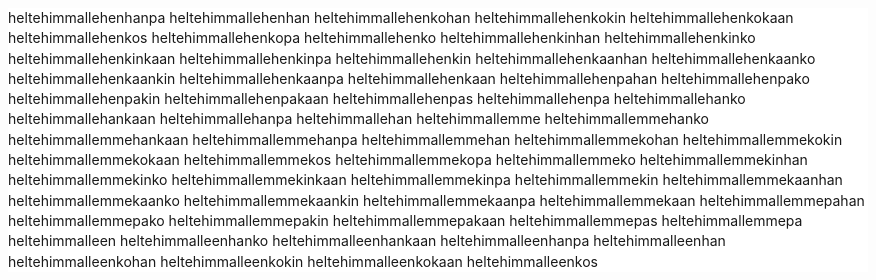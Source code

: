heltehimmallehenhanpa
heltehimmallehenhan
heltehimmallehenkohan
heltehimmallehenkokin
heltehimmallehenkokaan
heltehimmallehenkos
heltehimmallehenkopa
heltehimmallehenko
heltehimmallehenkinhan
heltehimmallehenkinko
heltehimmallehenkinkaan
heltehimmallehenkinpa
heltehimmallehenkin
heltehimmallehenkaanhan
heltehimmallehenkaanko
heltehimmallehenkaankin
heltehimmallehenkaanpa
heltehimmallehenkaan
heltehimmallehenpahan
heltehimmallehenpako
heltehimmallehenpakin
heltehimmallehenpakaan
heltehimmallehenpas
heltehimmallehenpa
heltehimmallehanko
heltehimmallehankaan
heltehimmallehanpa
heltehimmallehan
heltehimmallemme
heltehimmallemmehanko
heltehimmallemmehankaan
heltehimmallemmehanpa
heltehimmallemmehan
heltehimmallemmekohan
heltehimmallemmekokin
heltehimmallemmekokaan
heltehimmallemmekos
heltehimmallemmekopa
heltehimmallemmeko
heltehimmallemmekinhan
heltehimmallemmekinko
heltehimmallemmekinkaan
heltehimmallemmekinpa
heltehimmallemmekin
heltehimmallemmekaanhan
heltehimmallemmekaanko
heltehimmallemmekaankin
heltehimmallemmekaanpa
heltehimmallemmekaan
heltehimmallemmepahan
heltehimmallemmepako
heltehimmallemmepakin
heltehimmallemmepakaan
heltehimmallemmepas
heltehimmallemmepa
heltehimmalleen
heltehimmalleenhanko
heltehimmalleenhankaan
heltehimmalleenhanpa
heltehimmalleenhan
heltehimmalleenkohan
heltehimmalleenkokin
heltehimmalleenkokaan
heltehimmalleenkos